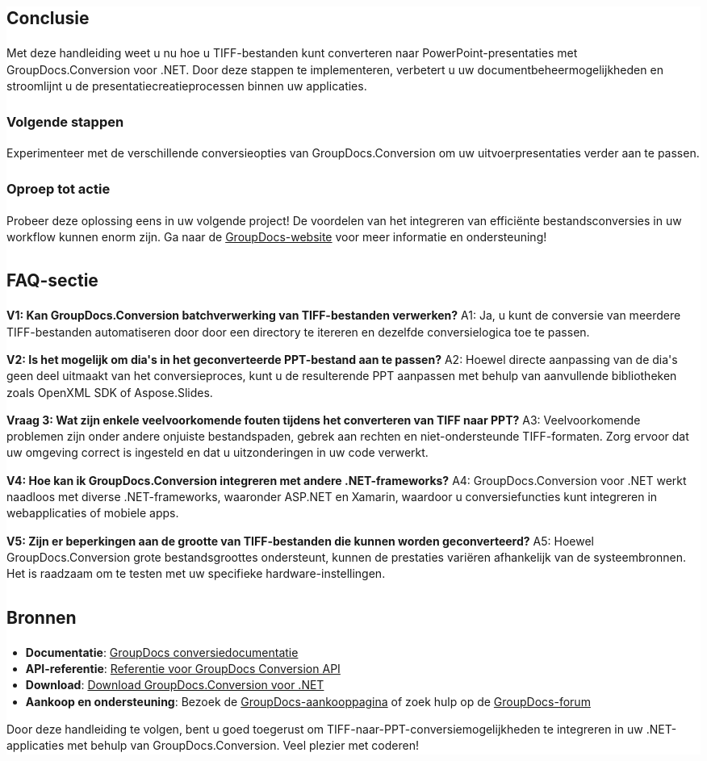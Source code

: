 ## Conclusie
Met deze handleiding weet u nu hoe u TIFF-bestanden kunt converteren naar PowerPoint-presentaties met GroupDocs.Conversion voor .NET. Door deze stappen te implementeren, verbetert u uw documentbeheermogelijkheden en stroomlijnt u de presentatiecreatieprocessen binnen uw applicaties.

### Volgende stappen
Experimenteer met de verschillende conversieopties van GroupDocs.Conversion om uw uitvoerpresentaties verder aan te passen.

### Oproep tot actie
Probeer deze oplossing eens in uw volgende project! De voordelen van het integreren van efficiënte bestandsconversies in uw workflow kunnen enorm zijn. Ga naar de [GroupDocs-website](https://docs.groupdocs.com/conversion/net/) voor meer informatie en ondersteuning!

## FAQ-sectie
**V1: Kan GroupDocs.Conversion batchverwerking van TIFF-bestanden verwerken?**
A1: Ja, u kunt de conversie van meerdere TIFF-bestanden automatiseren door door een directory te itereren en dezelfde conversielogica toe te passen.

**V2: Is het mogelijk om dia's in het geconverteerde PPT-bestand aan te passen?**
A2: Hoewel directe aanpassing van de dia's geen deel uitmaakt van het conversieproces, kunt u de resulterende PPT aanpassen met behulp van aanvullende bibliotheken zoals OpenXML SDK of Aspose.Slides.

**Vraag 3: Wat zijn enkele veelvoorkomende fouten tijdens het converteren van TIFF naar PPT?**
A3: Veelvoorkomende problemen zijn onder andere onjuiste bestandspaden, gebrek aan rechten en niet-ondersteunde TIFF-formaten. Zorg ervoor dat uw omgeving correct is ingesteld en dat u uitzonderingen in uw code verwerkt.

**V4: Hoe kan ik GroupDocs.Conversion integreren met andere .NET-frameworks?**
A4: GroupDocs.Conversion voor .NET werkt naadloos met diverse .NET-frameworks, waaronder ASP.NET en Xamarin, waardoor u conversiefuncties kunt integreren in webapplicaties of mobiele apps.

**V5: Zijn er beperkingen aan de grootte van TIFF-bestanden die kunnen worden geconverteerd?**
A5: Hoewel GroupDocs.Conversion grote bestandsgroottes ondersteunt, kunnen de prestaties variëren afhankelijk van de systeembronnen. Het is raadzaam om te testen met uw specifieke hardware-instellingen.

## Bronnen
- **Documentatie**: [GroupDocs conversiedocumentatie](https://docs.groupdocs.com/conversion/net/)
- **API-referentie**: [Referentie voor GroupDocs Conversion API](https://reference.groupdocs.com/conversion/net/)
- **Download**: [Download GroupDocs.Conversion voor .NET](https://releases.groupdocs.com/conversion/net/)
- **Aankoop en ondersteuning**: Bezoek de [GroupDocs-aankooppagina](https://purchase.groupdocs.com/buy) of zoek hulp op de [GroupDocs-forum](https://forum.groupdocs.com/c/conversion/10)

Door deze handleiding te volgen, bent u goed toegerust om TIFF-naar-PPT-conversiemogelijkheden te integreren in uw .NET-applicaties met behulp van GroupDocs.Conversion. Veel plezier met coderen!
